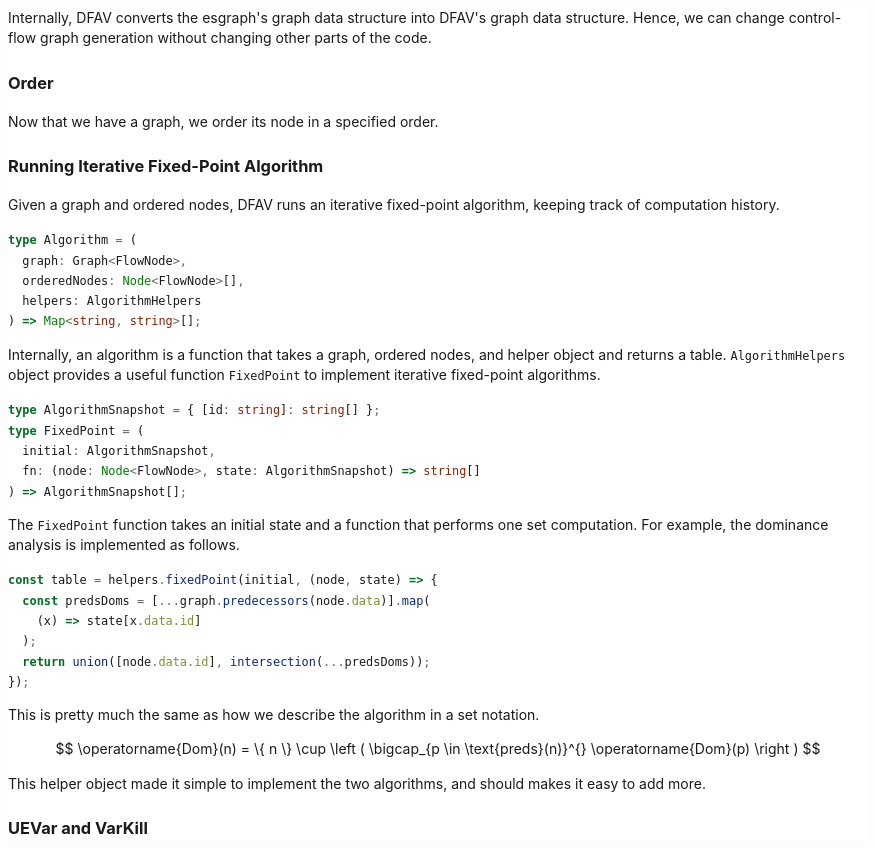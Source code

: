 Internally, DFAV converts the esgraph's graph data structure into DFAV's graph data structure. Hence, we can change control-flow graph generation without changing other parts of the code.

### Order

Now that we have a graph, we order its node in a specified order.

### Running Iterative Fixed-Point Algorithm

Given a graph and ordered nodes, DFAV runs an iterative fixed-point algorithm, keeping track of computation history.

```typescript
type Algorithm = (
  graph: Graph<FlowNode>,
  orderedNodes: Node<FlowNode>[],
  helpers: AlgorithmHelpers
) => Map<string, string>[];
```

Internally, an algorithm is a function that takes a graph, ordered nodes, and helper object and returns a table. `AlgorithmHelpers` object provides a useful function `FixedPoint` to implement iterative fixed-point algorithms.

```typescript
type AlgorithmSnapshot = { [id: string]: string[] };
type FixedPoint = (
  initial: AlgorithmSnapshot,
  fn: (node: Node<FlowNode>, state: AlgorithmSnapshot) => string[]
) => AlgorithmSnapshot[];
```

The `FixedPoint` function takes an initial state and a function that performs one set computation. For example, the dominance analysis is implemented as follows.

```typescript
const table = helpers.fixedPoint(initial, (node, state) => {
  const predsDoms = [...graph.predecessors(node.data)].map(
    (x) => state[x.data.id]
  );
  return union([node.data.id], intersection(...predsDoms));
});
```

This is pretty much the same as how we describe the algorithm in a set notation.

$$
\operatorname{Dom}(n) = \{ n \} \cup \left ( \bigcap_{p \in \text{preds}(n)}^{} \operatorname{Dom}(p) \right )
$$

This helper object made it simple to implement the two algorithms, and should makes it easy to add more.

### UEVar and VarKill
